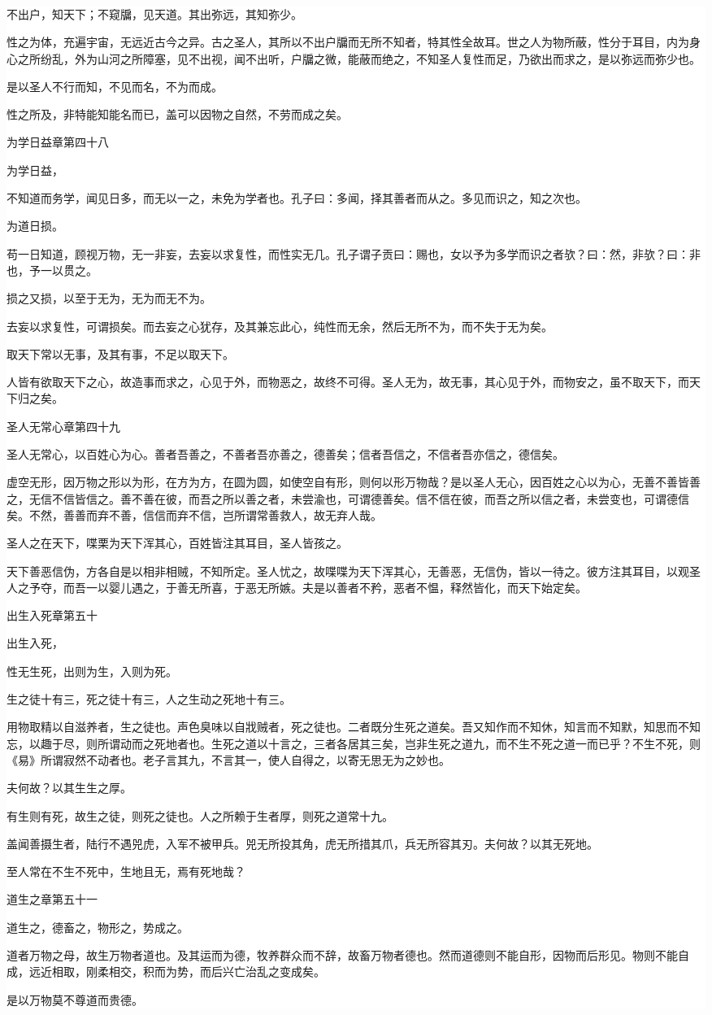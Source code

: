 不出户，知天下；不窥牖，见天道。其出弥远，其知弥少。  

性之为体，充遍宇宙，无远近古今之异。古之圣人，其所以不出户牖而无所不知者，特其性全故耳。世之人为物所蔽，性分于耳目，内为身心之所纷乱，外为山河之所障塞，见不出视，闻不出听，户牖之微，能蔽而绝之，不知圣人复性而足，乃欲出而求之，是以弥远而弥少也。  

是以圣人不行而知，不见而名，不为而成。  

性之所及，非特能知能名而已，盖可以因物之自然，不劳而成之矣。  

为学日益章第四十八  

为学日益，  

不知道而务学，闻见日多，而无以一之，未免为学者也。孔子曰：多闻，择其善者而从之。多见而识之，知之次也。  

为道日损。  

苟一日知道，顾视万物，无一非妄，去妄以求复性，而性实无几。孔子谓子贡曰：赐也，女以予为多学而识之者欤？曰：然，非欤？曰：非也，予一以贯之。  

损之又损，以至于无为，无为而无不为。  

去妄以求复性，可谓损矣。而去妄之心犹存，及其兼忘此心，纯性而无余，然后无所不为，而不失于无为矣。  

取天下常以无事，及其有事，不足以取天下。  

人皆有欲取天下之心，故造事而求之，心见于外，而物恶之，故终不可得。圣人无为，故无事，其心见于外，而物安之，虽不取天下，而天下归之矣。  

圣人无常心章第四十九  

圣人无常心，以百姓心为心。善者吾善之，不善者吾亦善之，德善矣；信者吾信之，不信者吾亦信之，德信矣。  

虚空无形，因万物之形以为形，在方为方，在圆为圆，如使空自有形，则何以形万物哉？是以圣人无心，因百姓之心以为心，无善不善皆善之，无信不信皆信之。善不善在彼，而吾之所以善之者，未尝渝也，可谓德善矣。信不信在彼，而吾之所以信之者，未尝变也，可谓德信矣。不然，善善而弃不善，信信而弃不信，岂所谓常善救人，故无弃人哉。  

圣人之在天下，喋栗为天下浑其心，百姓皆注其耳目，圣人皆孩之。  

天下善恶信伪，方各自是以相非相贼，不知所定。圣人忧之，故喋喋为天下浑其心，无善恶，无信伪，皆以一待之。彼方注其耳目，以观圣人之予夺，而吾一以婴儿遇之，于善无所喜，于恶无所嫉。夫是以善者不矜，恶者不愠，释然皆化，而天下始定矣。  

出生入死章第五十  

出生入死，  

性无生死，出则为生，入则为死。  

生之徒十有三，死之徒十有三，人之生动之死地十有三。  

用物取精以自滋养者，生之徒也。声色臭味以自戕贼者，死之徒也。二者既分生死之道矣。吾又知作而不知休，知言而不知默，知思而不知忘，以趣于尽，则所谓动而之死地者也。生死之道以十言之，三者各居其三矣，岂非生死之道九，而不生不死之道一而已乎？不生不死，则《易》所谓寂然不动者也。老子言其九，不言其一，使人自得之，以寄无思无为之妙也。  

夫何故？以其生生之厚。  

有生则有死，故生之徒，则死之徒也。人之所赖于生者厚，则死之道常十九。  

盖闻善摄生者，陆行不遇兕虎，入军不被甲兵。兕无所投其角，虎无所措其爪，兵无所容其刃。夫何故？以其无死地。  

至人常在不生不死中，生地且无，焉有死地哉？  

道生之章第五十一  

道生之，德畜之，物形之，势成之。  

道者万物之母，故生万物者道也。及其运而为德，牧养群众而不辞，故畜万物者德也。然而道德则不能自形，因物而后形见。物则不能自成，远近相取，刚柔相交，积而为势，而后兴亡治乱之变成矣。  

是以万物莫不尊道而贵德。  
